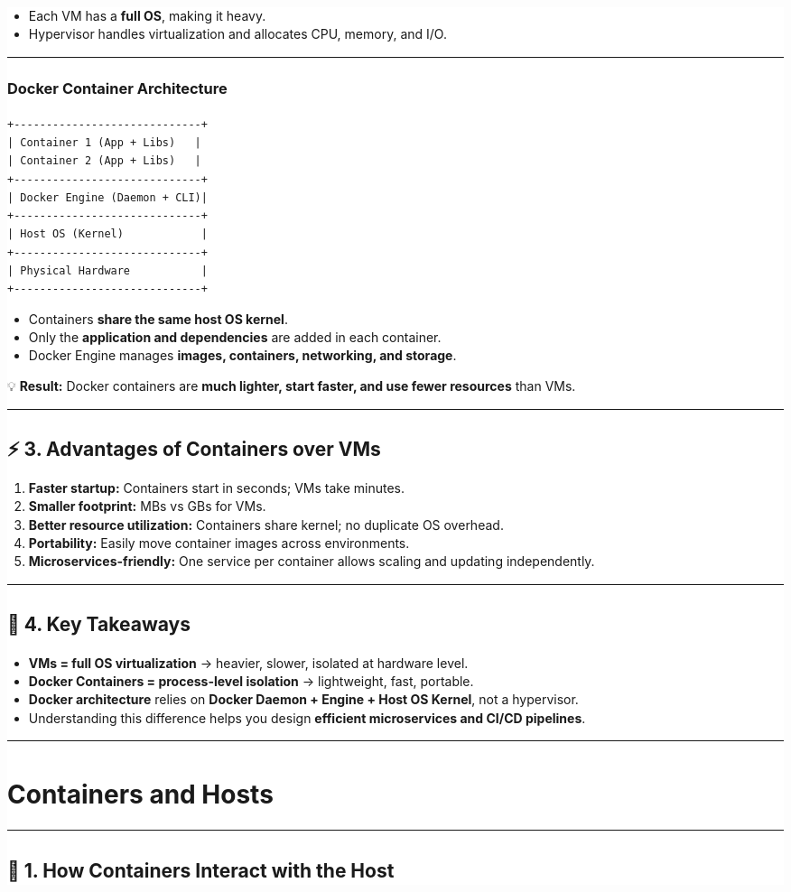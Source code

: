 * Each VM has a **full OS**, making it heavy.
* Hypervisor handles virtualization and allocates CPU, memory, and I/O.

---

### Docker Container Architecture

```
+-----------------------------+
| Container 1 (App + Libs)   |
| Container 2 (App + Libs)   |
+-----------------------------+
| Docker Engine (Daemon + CLI)|
+-----------------------------+
| Host OS (Kernel)            |
+-----------------------------+
| Physical Hardware           |
+-----------------------------+
```

* Containers **share the same host OS kernel**.
* Only the **application and dependencies** are added in each container.
* Docker Engine manages **images, containers, networking, and storage**.

💡 **Result:** Docker containers are **much lighter, start faster, and use fewer resources** than VMs.

---

## ⚡ 3. Advantages of Containers over VMs

1. **Faster startup:** Containers start in seconds; VMs take minutes.
2. **Smaller footprint:** MBs vs GBs for VMs.
3. **Better resource utilization:** Containers share kernel; no duplicate OS overhead.
4. **Portability:** Easily move container images across environments.
5. **Microservices-friendly:** One service per container allows scaling and updating independently.

---

## 🧠 4. Key Takeaways

* **VMs = full OS virtualization** → heavier, slower, isolated at hardware level.
* **Docker Containers = process-level isolation** → lightweight, fast, portable.
* **Docker architecture** relies on **Docker Daemon + Engine + Host OS Kernel**, not a hypervisor.
* Understanding this difference helps you design **efficient microservices and CI/CD pipelines**.

---

# Containers and Hosts

---
## 🧩 1. How Containers Interact with the Host
